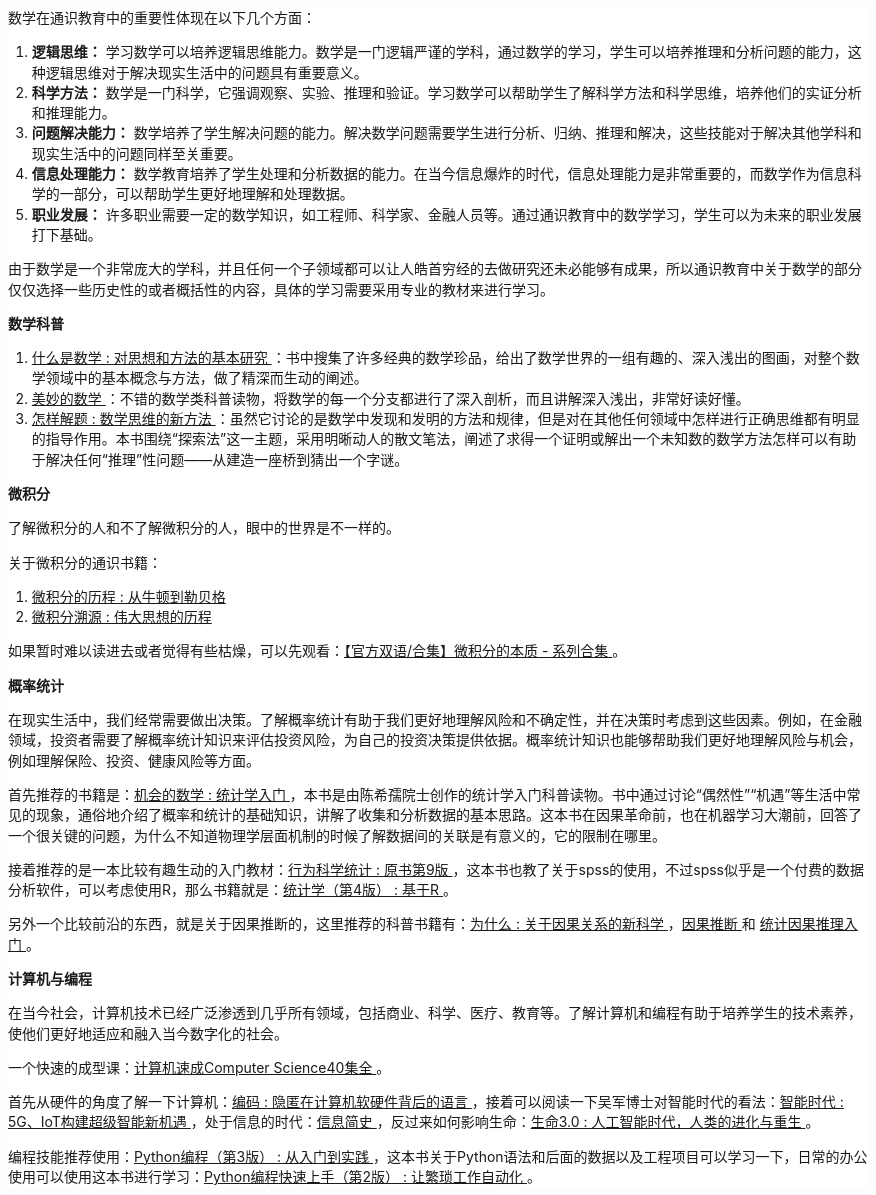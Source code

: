 数学在通识教育中的重要性体现在以下几个方面：

1. **逻辑思维：** 学习数学可以培养逻辑思维能力。数学是一门逻辑严谨的学科，通过数学的学习，学生可以培养推理和分析问题的能力，这种逻辑思维对于解决现实生活中的问题具有重要意义。
2. **科学方法：** 数学是一门科学，它强调观察、实验、推理和验证。学习数学可以帮助学生了解科学方法和科学思维，培养他们的实证分析和推理能力。
3. **问题解决能力：** 数学培养了学生解决问题的能力。解决数学问题需要学生进行分析、归纳、推理和解决，这些技能对于解决其他学科和现实生活中的问题同样至关重要。
4. **信息处理能力：** 数学教育培养了学生处理和分析数据的能力。在当今信息爆炸的时代，信息处理能力是非常重要的，而数学作为信息科学的一部分，可以帮助学生更好地理解和处理数据。
5. **职业发展：** 许多职业需要一定的数学知识，如工程师、科学家、金融人员等。通过通识教育中的数学学习，学生可以为未来的职业发展打下基础。

由于数学是一个非常庞大的学科，并且任何一个子领域都可以让人皓首穷经的去做研究还未必能够有成果，所以通识教育中关于数学的部分仅仅选择一些历史性的或者概括性的内容，具体的学习需要采用专业的教材来进行学习。

**数学科普**

1. [什么是数学 : 对思想和方法的基本研究 ](https://book.douban.com/subject/27061912/)：书中搜集了许多经典的数学珍品，给出了数学世界的一组有趣的、深入浅出的图画，对整个数学领域中的基本概念与方法，做了精深而生动的阐述。
2. [美妙的数学 ](https://book.douban.com/subject/36497297/)：不错的数学类科普读物，将数学的每一个分支都进行了深入剖析，而且讲解深入浅出，非常好读好懂。
3. [怎样解题 : 数学思维的新方法 ](https://book.douban.com/subject/30373956/)：虽然它讨论的是数学中发现和发明的方法和规律，但是对在其他任何领域中怎样进行正确思维都有明显的指导作用。本书围绕“探索法”这一主题，采用明晰动人的散文笔法，阐述了求得一个证明或解出一个未知数的数学方法怎样可以有助于解决任何“推理”性问题——从建造一座桥到猜出一个字谜。

**微积分**

了解微积分的人和不了解微积分的人，眼中的世界是不一样的。

关于微积分的通识书籍：

1. [微积分的历程 : 从牛顿到勒贝格 ](https://book.douban.com/subject/4904723/)
2. [微积分溯源 : 伟大思想的历程 ](https://book.douban.com/subject/36197925/)

如果暂时难以读进去或者觉得有些枯燥，可以先观看：[【官方双语/合集】微积分的本质 - 系列合集 ](https://www.bilibili.com/video/BV1qW411N7FU/?spm_id_from=333.337.search-card.all.click)。

**概率统计**

在现实生活中，我们经常需要做出决策。了解概率统计有助于我们更好地理解风险和不确定性，并在决策时考虑到这些因素。例如，在金融领域，投资者需要了解概率统计知识来评估投资风险，为自己的投资决策提供依据。概率统计知识也能够帮助我们更好地理解风险与机会，例如理解保险、投资、健康风险等方面。

首先推荐的书籍是：[机会的数学 : 统计学入门 ](https://book.douban.com/subject/35689347/)，本书是由陈希孺院士创作的统计学入门科普读物。书中通过讨论“偶然性”“机遇”等生活中常见的现象，通俗地介绍了概率和统计的基础知识，讲解了收集和分析数据的基本思路。这本书在因果革命前，也在机器学习大潮前，回答了一个很关键的问题，为什么不知道物理学层面机制的时候了解数据间的关联是有意义的，它的限制在哪里。

接着推荐的是一本比较有趣生动的入门教材：[行为科学统计 : 原书第9版 ](https://book.douban.com/subject/36140702/)，这本书也教了关于spss的使用，不过spss似乎是一个付费的数据分析软件，可以考虑使用R，那么书籍就是：[统计学（第4版） : 基于R ](https://book.douban.com/subject/35377356/)。

另外一个比较前沿的东西，就是关于因果推断的，这里推荐的科普书籍有：[为什么 : 关于因果关系的新科学 ](https://book.douban.com/subject/33438811/)，[因果推断 ](https://book.douban.com/subject/36346784/) 和 [统计因果推理入门 ](https://book.douban.com/subject/35314378/)。

**计算机与编程**

在当今社会，计算机技术已经广泛渗透到几乎所有领域，包括商业、科学、医疗、教育等。了解计算机和编程有助于培养学生的技术素养，使他们更好地适应和融入当今数字化的社会。

一个快速的成型课：[计算机速成Computer Science40集全 ](https://www.bilibili.com/video/BV1mU4y147Hc/)。

首先从硬件的角度了解一下计算机：[编码 : 隐匿在计算机软硬件背后的语言 ](https://book.douban.com/subject/4822685/)，接着可以阅读一下吴军博士对智能时代的看法：[智能时代 : 5G、IoT构建超级智能新机遇 ](https://book.douban.com/subject/35016500/)，处于信息的时代：[信息简史 ](https://book.douban.com/subject/25752043/)，反过来如何影响生命：[生命3.0 : 人工智能时代，人类的进化与重生 ](https://book.douban.com/subject/30262617/)。

编程技能推荐使用：[Python编程（第3版） : 从入门到实践 ](https://book.douban.com/subject/36365320/)，这本书关于Python语法和后面的数据以及工程项目可以学习一下，日常的办公使用可以使用这本书进行学习：[Python编程快速上手（第2版） : 让繁琐工作自动化 ](https://book.douban.com/subject/35387685/)。
